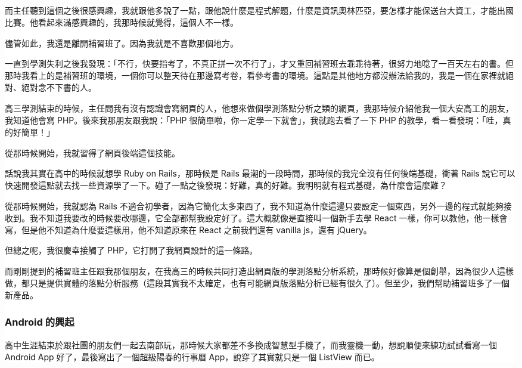 而主任聽到這個之後很感興趣，我就跟他多說了一點，跟他說什麼是程式解題，什麼是資訊奧林匹亞，要怎樣才能保送台大資工，才能出國比賽。他看起來滿感興趣的，我那時候就覺得，這個人不一樣。

儘管如此，我還是離開補習班了。因為我就是不喜歡那個地方。

一直到學測失利之後我發現：「不行，快要指考了，不真正拼一次不行了」，才又重回補習班去乖乖待著，很努力地唸了一百天左右的書。但那時我看上的是補習班的環境，一個你可以整天待在那邊寫考卷，看參考書的環境。這點是其他地方都沒辦法給我的，我是一個在家裡就絕對、絕對念不下書的人。

高三學測結束的時候，主任問我有沒有認識會寫網頁的人，他想來做個學測落點分析之類的網頁，我那時候介紹他我一個大安高工的朋友，我知道他會寫 PHP。後來我那朋友跟我說：「PHP 很簡單啦，你一定學一下就會」，我就跑去看了一下 PHP 的教學，看一看發現：「哇，真的好簡單！」

從那時候開始，我就習得了網頁後端這個技能。

話說我其實在高中的時候就想學 Ruby on Rails，那時候是 Rails 最潮的一段時間，那時候的我完全沒有任何後端基礎，衝著 Rails 說它可以快速開發這點就去找一些資源學了一下。碰了一點之後發現：好難，真的好難。我明明就有程式基礎，為什麼會這麼難？

從那時候開始，我就認為 Rails 不適合初學者，因為它簡化太多東西了，我不知道為什麼這邊只要設定一個東西，另外一邊的程式就能夠接收到。我不知道我要改的時候要改哪邊，它全部都幫我設定好了。這大概就像是直接叫一個新手去學 React 一樣，你可以教他，他一樣會寫，但是他不知道為什麼要這樣用，他不知道原來在 React 之前我們還有 vanilla js，還有 jQuery。

但總之呢，我很慶幸接觸了 PHP，它打開了我網頁設計的這一條路。

而剛剛提到的補習班主任跟我那個朋友，在我高三的時候共同打造出網頁版的學測落點分析系統，那時候好像算是個創舉，因為很少人這樣做，都只是提供實體的落點分析服務（這段其實我不太確定，也有可能網頁版落點分析已經有很久了）。但至少，我們幫助補習班多了一個新產品。

### Android 的興起

高中生涯結束於跟社團的朋友們一起去南部玩，那時候大家都差不多換成智慧型手機了，而我靈機一動，想說順便來練功試試看寫一個 Android App 好了，最後寫出了一個超級陽春的行事曆 App，說穿了其實就只是一個 ListView 而已。
